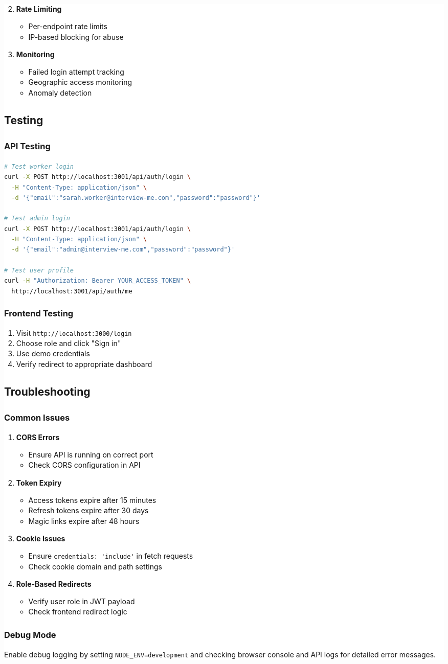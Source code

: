 2. **Rate Limiting**
   - Per-endpoint rate limits
   - IP-based blocking for abuse

3. **Monitoring**
   - Failed login attempt tracking
   - Geographic access monitoring
   - Anomaly detection

## Testing

### API Testing
```bash
# Test worker login
curl -X POST http://localhost:3001/api/auth/login \
  -H "Content-Type: application/json" \
  -d '{"email":"sarah.worker@interview-me.com","password":"password"}'

# Test admin login
curl -X POST http://localhost:3001/api/auth/login \
  -H "Content-Type: application/json" \
  -d '{"email":"admin@interview-me.com","password":"password"}'

# Test user profile
curl -H "Authorization: Bearer YOUR_ACCESS_TOKEN" \
  http://localhost:3001/api/auth/me
```

### Frontend Testing
1. Visit `http://localhost:3000/login`
2. Choose role and click "Sign in"
3. Use demo credentials
4. Verify redirect to appropriate dashboard

## Troubleshooting

### Common Issues

1. **CORS Errors**
   - Ensure API is running on correct port
   - Check CORS configuration in API

2. **Token Expiry**
   - Access tokens expire after 15 minutes
   - Refresh tokens expire after 30 days
   - Magic links expire after 48 hours

3. **Cookie Issues**
   - Ensure `credentials: 'include'` in fetch requests
   - Check cookie domain and path settings

4. **Role-Based Redirects**
   - Verify user role in JWT payload
   - Check frontend redirect logic

### Debug Mode
Enable debug logging by setting `NODE_ENV=development` and checking browser console and API logs for detailed error messages. 